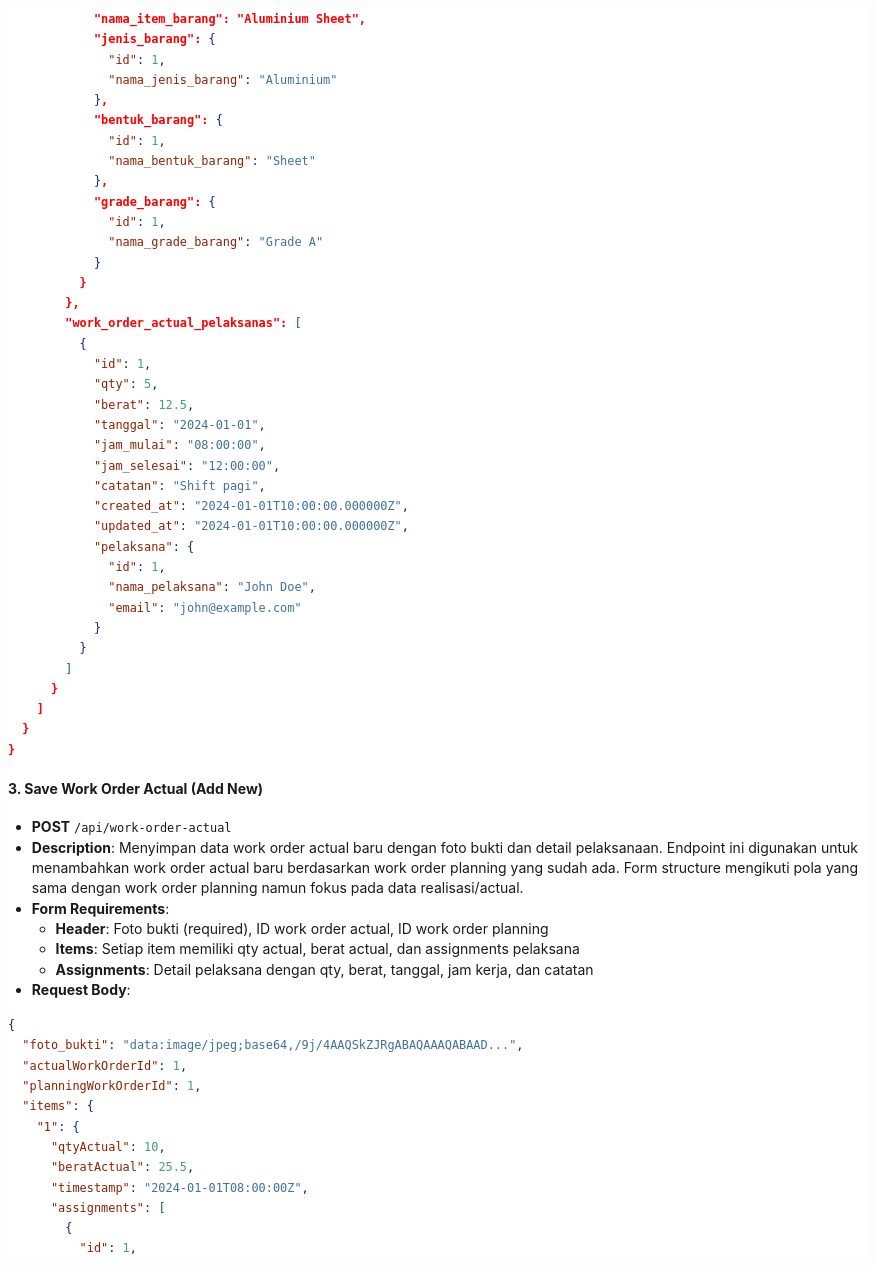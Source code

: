 ```json
            "nama_item_barang": "Aluminium Sheet",
            "jenis_barang": {
              "id": 1,
              "nama_jenis_barang": "Aluminium"
            },
            "bentuk_barang": {
              "id": 1,
              "nama_bentuk_barang": "Sheet"
            },
            "grade_barang": {
              "id": 1,
              "nama_grade_barang": "Grade A"
            }
          }
        },
        "work_order_actual_pelaksanas": [
          {
            "id": 1,
            "qty": 5,
            "berat": 12.5,
            "tanggal": "2024-01-01",
            "jam_mulai": "08:00:00",
            "jam_selesai": "12:00:00",
            "catatan": "Shift pagi",
            "created_at": "2024-01-01T10:00:00.000000Z",
            "updated_at": "2024-01-01T10:00:00.000000Z",
            "pelaksana": {
              "id": 1,
              "nama_pelaksana": "John Doe",
              "email": "john@example.com"
            }
          }
        ]
      }
    ]
  }
}
```

#### 3. Save Work Order Actual (Add New)
- **POST** `/api/work-order-actual`
- **Description**: Menyimpan data work order actual baru dengan foto bukti dan detail pelaksanaan. Endpoint ini digunakan untuk menambahkan work order actual baru berdasarkan work order planning yang sudah ada. Form structure mengikuti pola yang sama dengan work order planning namun fokus pada data realisasi/actual.
- **Form Requirements**: 
  - **Header**: Foto bukti (required), ID work order actual, ID work order planning
  - **Items**: Setiap item memiliki qty actual, berat actual, dan assignments pelaksana
  - **Assignments**: Detail pelaksana dengan qty, berat, tanggal, jam kerja, dan catatan
- **Request Body**:
```json
{
  "foto_bukti": "data:image/jpeg;base64,/9j/4AAQSkZJRgABAQAAAQABAAD...",
  "actualWorkOrderId": 1,
  "planningWorkOrderId": 1,
  "items": {
    "1": {
      "qtyActual": 10,
      "beratActual": 25.5,
      "timestamp": "2024-01-01T08:00:00Z",
      "assignments": [
        {
          "id": 1,
```